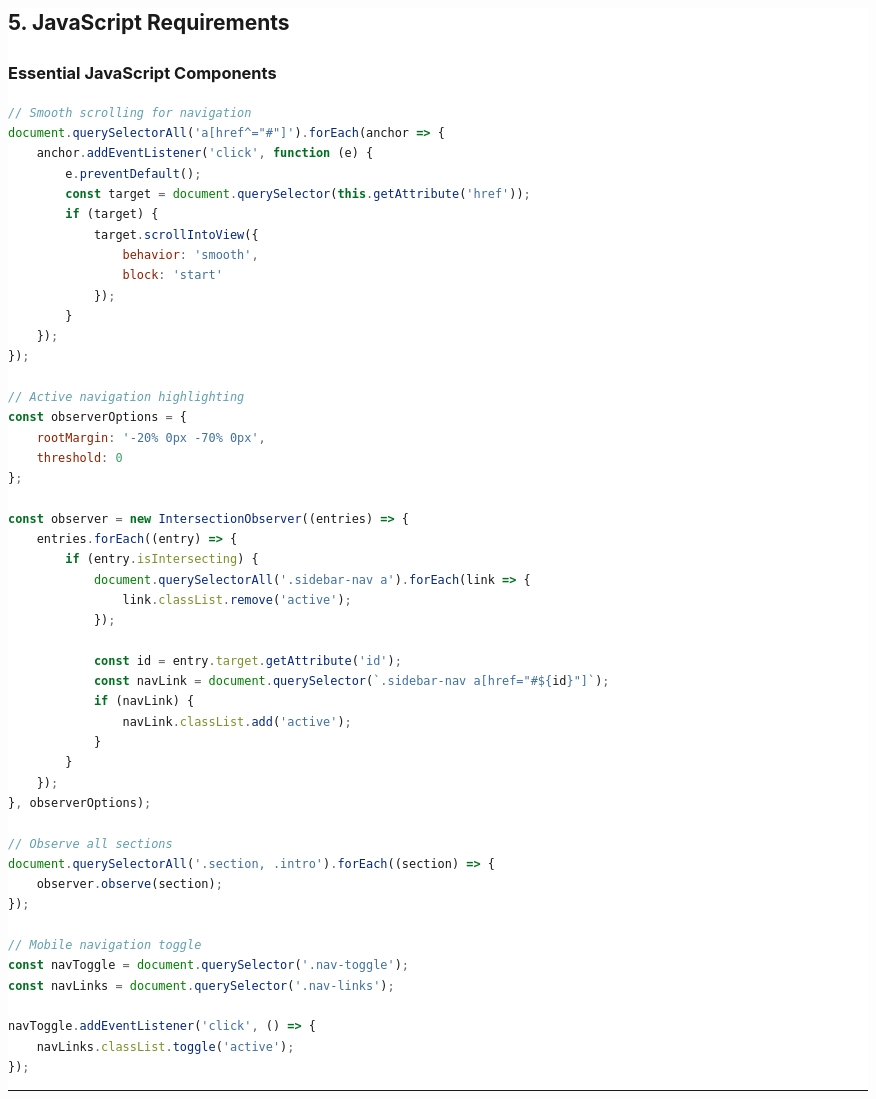 
## 5. JavaScript Requirements

### Essential JavaScript Components
```javascript
// Smooth scrolling for navigation
document.querySelectorAll('a[href^="#"]').forEach(anchor => {
    anchor.addEventListener('click', function (e) {
        e.preventDefault();
        const target = document.querySelector(this.getAttribute('href'));
        if (target) {
            target.scrollIntoView({
                behavior: 'smooth',
                block: 'start'
            });
        }
    });
});

// Active navigation highlighting
const observerOptions = {
    rootMargin: '-20% 0px -70% 0px',
    threshold: 0
};

const observer = new IntersectionObserver((entries) => {
    entries.forEach((entry) => {
        if (entry.isIntersecting) {
            document.querySelectorAll('.sidebar-nav a').forEach(link => {
                link.classList.remove('active');
            });
            
            const id = entry.target.getAttribute('id');
            const navLink = document.querySelector(`.sidebar-nav a[href="#${id}"]`);
            if (navLink) {
                navLink.classList.add('active');
            }
        }
    });
}, observerOptions);

// Observe all sections
document.querySelectorAll('.section, .intro').forEach((section) => {
    observer.observe(section);
});

// Mobile navigation toggle
const navToggle = document.querySelector('.nav-toggle');
const navLinks = document.querySelector('.nav-links');

navToggle.addEventListener('click', () => {
    navLinks.classList.toggle('active');
});
```

---
